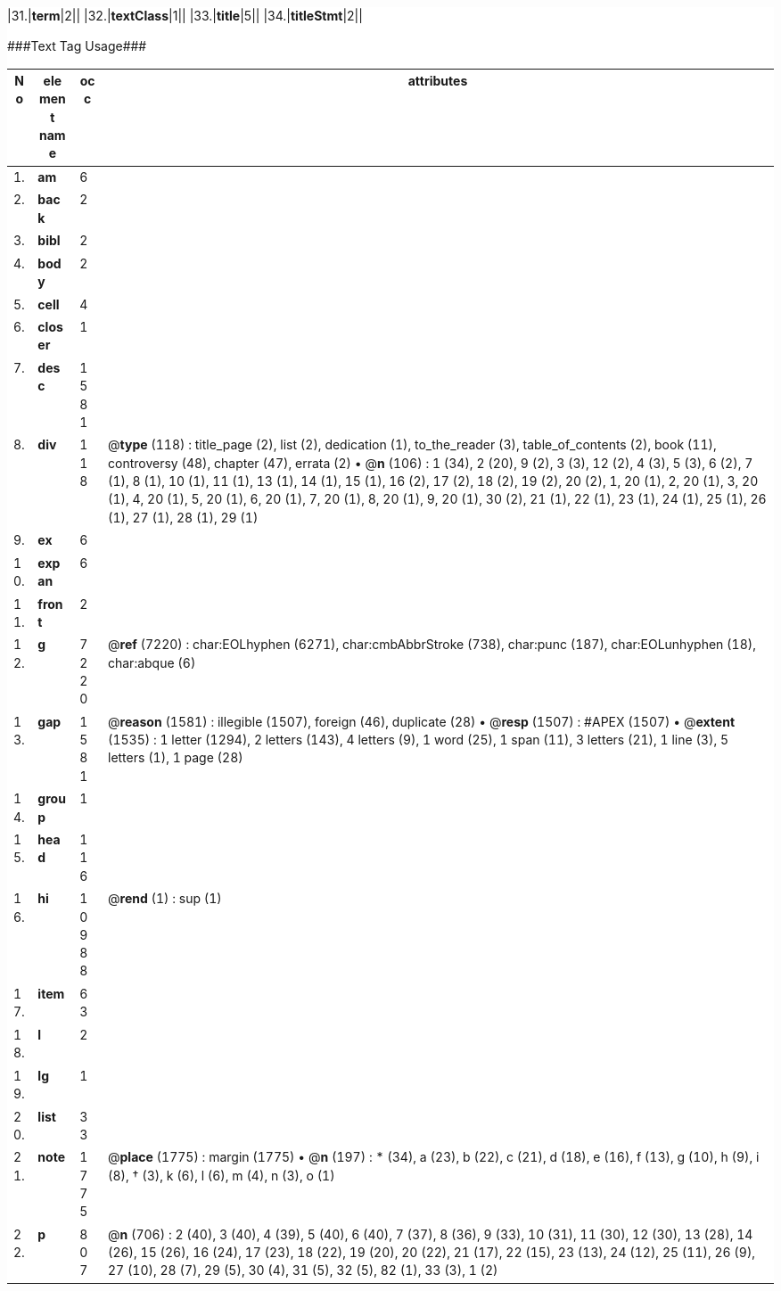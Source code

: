 |31.|__term__|2||
|32.|__textClass__|1||
|33.|__title__|5||
|34.|__titleStmt__|2||


###Text Tag Usage###

|No|element name|occ|attributes|
|---|---|---|---|
|1.|__am__|6||
|2.|__back__|2||
|3.|__bibl__|2||
|4.|__body__|2||
|5.|__cell__|4||
|6.|__closer__|1||
|7.|__desc__|1581||
|8.|__div__|118| @__type__ (118) : title_page (2), list (2), dedication (1), to_the_reader (3), table_of_contents (2), book (11), controversy (48), chapter (47), errata (2)  •  @__n__ (106) : 1 (34), 2 (20), 9 (2), 3 (3), 12 (2), 4 (3), 5 (3), 6 (2), 7 (1), 8 (1), 10 (1), 11 (1), 13 (1), 14 (1), 15 (1), 16 (2), 17 (2), 18 (2), 19 (2), 20 (2), 1, 20 (1), 2, 20 (1), 3, 20 (1), 4, 20 (1), 5, 20 (1), 6, 20 (1), 7, 20 (1), 8, 20 (1), 9, 20 (1), 30 (2), 21 (1), 22 (1), 23 (1), 24 (1), 25 (1), 26 (1), 27 (1), 28 (1), 29 (1)|
|9.|__ex__|6||
|10.|__expan__|6||
|11.|__front__|2||
|12.|__g__|7220| @__ref__ (7220) : char:EOLhyphen (6271), char:cmbAbbrStroke (738), char:punc (187), char:EOLunhyphen (18), char:abque (6)|
|13.|__gap__|1581| @__reason__ (1581) : illegible (1507), foreign (46), duplicate (28)  •  @__resp__ (1507) : #APEX (1507)  •  @__extent__ (1535) : 1 letter (1294), 2 letters (143), 4 letters (9), 1 word (25), 1 span (11), 3 letters (21), 1 line (3), 5 letters (1), 1 page (28)|
|14.|__group__|1||
|15.|__head__|116||
|16.|__hi__|10988| @__rend__ (1) : sup (1)|
|17.|__item__|63||
|18.|__l__|2||
|19.|__lg__|1||
|20.|__list__|33||
|21.|__note__|1775| @__place__ (1775) : margin (1775)  •  @__n__ (197) : * (34), a (23), b (22), c (21), d (18), e (16), f (13), g (10), h (9), i (8), † (3), k (6), l (6), m (4), n (3), o (1)|
|22.|__p__|807| @__n__ (706) : 2 (40), 3 (40), 4 (39), 5 (40), 6 (40), 7 (37), 8 (36), 9 (33), 10 (31), 11 (30), 12 (30), 13 (28), 14 (26), 15 (26), 16 (24), 17 (23), 18 (22), 19 (20), 20 (22), 21 (17), 22 (15), 23 (13), 24 (12), 25 (11), 26 (9), 27 (10), 28 (7), 29 (5), 30 (4), 31 (5), 32 (5), 82 (1), 33 (3), 1 (2)|